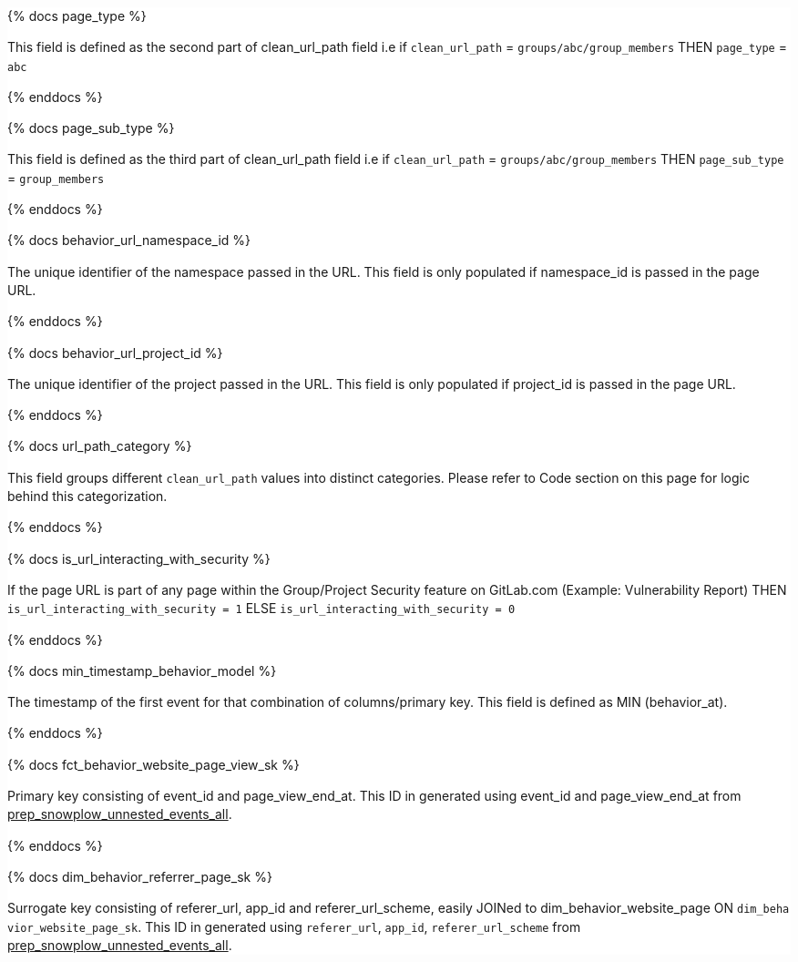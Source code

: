 {% docs page_type %}

This field is defined as the second part of clean_url_path field i.e if `clean_url_path` = `groups/abc/group_members` THEN `page_type` = `abc`

{% enddocs %}

{% docs page_sub_type %}

This field is defined as the third part of clean_url_path field i.e if `clean_url_path` = `groups/abc/group_members` THEN `page_sub_type` = `group_members`

{% enddocs %}

{% docs behavior_url_namespace_id %}

The unique identifier of the namespace passed in the URL. This field is only populated if namespace_id is passed in the page URL.

{% enddocs %}

{% docs behavior_url_project_id %}

The unique identifier of the project passed in the URL. This field is only populated if project_id is passed in the page URL.

{% enddocs %}

{% docs url_path_category %}

This field groups different `clean_url_path` values into distinct categories. Please refer to Code section on this page for logic behind this categorization.

{% enddocs %}

{% docs is_url_interacting_with_security %}

If the page URL is part of any page within the Group/Project Security feature on GitLab.com (Example: Vulnerability Report) THEN `is_url_interacting_with_security = 1` ELSE `is_url_interacting_with_security = 0`

{% enddocs %}

{% docs min_timestamp_behavior_model %}

The timestamp of the first event for that combination of columns/primary key. This field is defined as MIN (behavior_at).

{% enddocs %}

{% docs fct_behavior_website_page_view_sk %}

Primary key consisting of event_id and page_view_end_at. This ID in generated using event_id and page_view_end_at from [prep_snowplow_unnested_events_all](https://dbt.gitlabdata.com/#!/model/model.gitlab_snowflake.prep_snowplow_unnested_events_all).

{% enddocs %}

{% docs dim_behavior_referrer_page_sk %}

Surrogate key consisting of referer_url, app_id and referer_url_scheme, easily JOINed to dim_behavior_website_page ON `dim_behavior_website_page_sk`. This ID in generated using `referer_url`, `app_id`, `referer_url_scheme` from [prep_snowplow_unnested_events_all](https://dbt.gitlabdata.com/#!/model/model.gitlab_snowflake.prep_snowplow_unnested_events_all).

